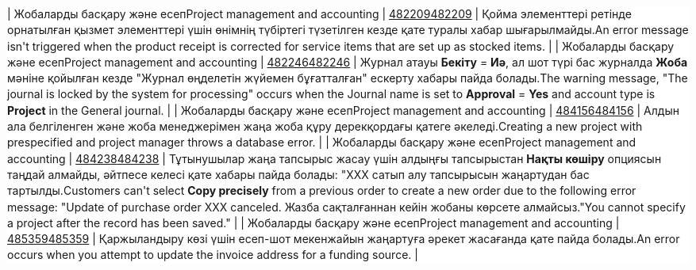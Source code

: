| <span data-ttu-id="a9fcd-270">Жобаларды басқару және есеп</span><span class="sxs-lookup"><span data-stu-id="a9fcd-270">Project management and accounting</span></span> | [<span data-ttu-id="a9fcd-271">482209</span><span class="sxs-lookup"><span data-stu-id="a9fcd-271">482209</span></span>](https://nam06.safelinks.protection.outlook.com/?url=https://fix.lcs.dynamics.com/Issue/Details/?bugId%3D482209&amp;data=04%7C01%7Cshylaw%40microsoft.com%7C30f5b585840c47e84ed708d88d6571b4%7C72f988bf86f141af91ab2d7cd011db47%7C1%7C0%7C637414814173122085%7CUnknown%7CTWFpbGZsb3d8eyJWIjoiMC4wLjAwMDAiLCJQIjoiV2luMzIiLCJBTiI6Ik1haWwiLCJXVCI6Mn0%3D%7C1000&amp;sdata=%2Ba7wca9kIhAN2%2BU9BYxybiR8QZkvi2FJDtkmXfhB6Ok%3D&amp;reserved=0) | <span data-ttu-id="a9fcd-272">Қойма элементтері ретінде орнатылған қызмет элементтері үшін өнімнің түбіртегі түзетілген кезде қате туралы хабар шығарылмайды.</span><span class="sxs-lookup"><span data-stu-id="a9fcd-272">An error message isn't triggered when the product receipt is corrected for service items that are set up as stocked items.</span></span> |
| <span data-ttu-id="a9fcd-273">Жобаларды басқару және есеп</span><span class="sxs-lookup"><span data-stu-id="a9fcd-273">Project management and accounting</span></span> | [<span data-ttu-id="a9fcd-274">482246</span><span class="sxs-lookup"><span data-stu-id="a9fcd-274">482246</span></span>](https://nam06.safelinks.protection.outlook.com/?url=https://fix.lcs.dynamics.com/Issue/Details/?bugId%3D482246&amp;data=04%7C01%7Cshylaw%40microsoft.com%7C30f5b585840c47e84ed708d88d6571b4%7C72f988bf86f141af91ab2d7cd011db47%7C1%7C0%7C637414814173132084%7CUnknown%7CTWFpbGZsb3d8eyJWIjoiMC4wLjAwMDAiLCJQIjoiV2luMzIiLCJBTiI6Ik1haWwiLCJXVCI6Mn0%3D%7C1000&amp;sdata=Ou7GgXEAllKBxMyIoELq1Fa2Tw4M8PU%2B63/0hC3RiVE%3D&amp;reserved=0) | <span data-ttu-id="a9fcd-275">Журнал атауы **Бекіту** = **Иә**, ал шот түрі бас журналда **Жоба** мәніне қойылған кезде "Журнал өңделетін жүйемен бұғатталған" ескерту хабары пайда болады.</span><span class="sxs-lookup"><span data-stu-id="a9fcd-275">The warning message, "The journal is locked by the system for processing" occurs when the Journal name is set to **Approval** = **Yes** and account type is **Project** in the General journal.</span></span> |
| <span data-ttu-id="a9fcd-276">Жобаларды басқару және есеп</span><span class="sxs-lookup"><span data-stu-id="a9fcd-276">Project management and accounting</span></span> | [<span data-ttu-id="a9fcd-277">484156</span><span class="sxs-lookup"><span data-stu-id="a9fcd-277">484156</span></span>](https://nam06.safelinks.protection.outlook.com/?url=https://fix.lcs.dynamics.com/Issue/Details/?bugId%3D484156&amp;data=04%7C01%7Cshylaw%40microsoft.com%7C30f5b585840c47e84ed708d88d6571b4%7C72f988bf86f141af91ab2d7cd011db47%7C1%7C0%7C637414814173152071%7CUnknown%7CTWFpbGZsb3d8eyJWIjoiMC4wLjAwMDAiLCJQIjoiV2luMzIiLCJBTiI6Ik1haWwiLCJXVCI6Mn0%3D%7C1000&amp;sdata=xMxFlGiJZcW7AtQPWQqUQQncaPtShF9rGa/MZ8zqPYA%3D&amp;reserved=0) | <span data-ttu-id="a9fcd-278">Алдын ала белгіленген және жоба менеджерімен жаңа жоба құру дерекқордағы қатеге әкеледі.</span><span class="sxs-lookup"><span data-stu-id="a9fcd-278">Creating a new project with prespecified and project manager throws a database error.</span></span> |
| <span data-ttu-id="a9fcd-279">Жобаларды басқару және есеп</span><span class="sxs-lookup"><span data-stu-id="a9fcd-279">Project management and accounting</span></span> | [<span data-ttu-id="a9fcd-280">484238</span><span class="sxs-lookup"><span data-stu-id="a9fcd-280">484238</span></span>](https://nam06.safelinks.protection.outlook.com/?url=https://fix.lcs.dynamics.com/Issue/Details/?bugId%3D484238&amp;data=04%7C01%7Cshylaw%40microsoft.com%7C30f5b585840c47e84ed708d88d6571b4%7C72f988bf86f141af91ab2d7cd011db47%7C1%7C0%7C637414814173152071%7CUnknown%7CTWFpbGZsb3d8eyJWIjoiMC4wLjAwMDAiLCJQIjoiV2luMzIiLCJBTiI6Ik1haWwiLCJXVCI6Mn0%3D%7C1000&amp;sdata=HV23cfWg5/qXhfZe9B5vwviQT979w5pLEyaJopCa1Ow%3D&amp;reserved=0) | <span data-ttu-id="a9fcd-281">Тұтынушылар жаңа тапсырыс жасау үшін алдыңғы тапсырыстан **Нақты көшіру** опциясын таңдай алмайды, әйтпесе келесі қате хабары пайда болады: "XXX сатып алу тапсырысын жаңартудан бас тартылды.</span><span class="sxs-lookup"><span data-stu-id="a9fcd-281">Customers can't select **Copy precisely** from a previous order to create a new order due to the following error message: "Update of purchase order XXX canceled.</span></span> <span data-ttu-id="a9fcd-282">Жазба сақталғаннан кейін жобаны көрсете алмайсыз."</span><span class="sxs-lookup"><span data-stu-id="a9fcd-282">You cannot specify a project after the record has been saved."</span></span> |
| <span data-ttu-id="a9fcd-283">Жобаларды басқару және есеп</span><span class="sxs-lookup"><span data-stu-id="a9fcd-283">Project management and accounting</span></span> | [<span data-ttu-id="a9fcd-284">485359</span><span class="sxs-lookup"><span data-stu-id="a9fcd-284">485359</span></span>](https://nam06.safelinks.protection.outlook.com/?url=https://fix.lcs.dynamics.com/Issue/Details/?bugId%3D485359&amp;data=04%7C01%7Cshylaw%40microsoft.com%7C30f5b585840c47e84ed708d88d6571b4%7C72f988bf86f141af91ab2d7cd011db47%7C1%7C0%7C637414814173172062%7CUnknown%7CTWFpbGZsb3d8eyJWIjoiMC4wLjAwMDAiLCJQIjoiV2luMzIiLCJBTiI6Ik1haWwiLCJXVCI6Mn0%3D%7C1000&amp;sdata=tcA9pMj9kwvqU3rlRChq9gDzT%2BcZBetl1zcA4tfQAvU%3D&amp;reserved=0) | <span data-ttu-id="a9fcd-285">Қаржыландыру көзі үшін есеп-шот мекенжайын жаңартуға әрекет жасағанда қате пайда болады.</span><span class="sxs-lookup"><span data-stu-id="a9fcd-285">An error occurs when you attempt to update the invoice address for a funding source.</span></span> |